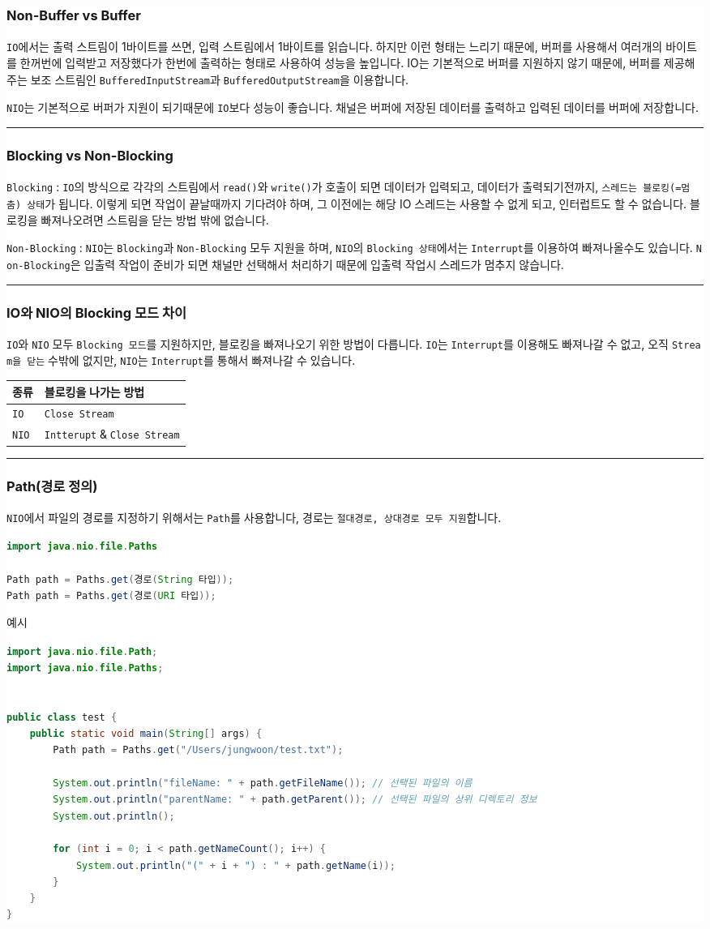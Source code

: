 
### Non-Buffer vs Buffer

`IO`에서는 출력 스트림이 1바이트를 쓰면, 입력 스트림에서 1바이트를 읽습니다. 하지만 이런 형태는 느리기 때문에,
버퍼를 사용해서 여러개의 바이트를 한꺼번에 입력받고 저장했다가 한번에 출력하는 형태로 사용하여 성능을 높입니다.
IO는 기본적으로 버퍼를 지원하지 않기 때문에, 버퍼를 제공해주는 보조 스트림인 `BufferedInputStream`과 `BufferedOutputStream`을 이용합니다.

`NIO`는 기본적으로  버퍼가 지원이 되기때문에 `IO`보다 성능이 좋습니다. 채널은 버퍼에 저장된 데이터를 출력하고 입력된 데이터를 버퍼에 저장합니다.

---

### Blocking vs Non-Blocking

`Blocking` : `IO`의 방식으로 각각의 스트림에서 `read()`와 `write()`가 호출이 되면 데이터가 입력되고, 데이터가 출력되기전까지, 
`스레드는 블로킹(=멈춤) 상태`가 됩니다. 이렇게 되면 작업이 끝날때까지 기다려야 하며, 그 이전에는 해당 IO 스레드는 사용할 수 없게 되고, 
인터럽트도 할 수 없습니다. 블로킹을 빠져나오려면 스트림을 닫는 방법 밖에 없습니다.

`Non-Blocking` : `NIO`는 `Blocking`과 `Non-Blocking` 모두 지원을 하며, `NIO`의 `Blocking 상태`에서는 `Interrupt`를 
이용하여 빠져나올수도 있습니다. `Non-Blocking`은 입출력 작업이 준비가 되면 채널만 선택해서 처리하기 때문에 입출력 작업시 스레드가 멈추지 않습니다.

---

### IO와 NIO의 Blocking 모드 차이

`IO`와 `NIO` 모두 `Blocking 모드`를 지원하지만, 블로킹을 빠져나오기 위한 방법이 다릅니다.
`IO`는 `Interrupt`를 이용해도 빠져나갈 수 없고, 오직 `Stream을 닫는` 수밖에 없지만, 
`NIO`는 `Interrupt`를 통해서 빠져나갈 수 있습니다.

| 종류 | 블로킹을 나가는 방법
| :--- | :---
| `IO` | `Close Stream`
| `NIO` | `Intterupt` & `Close Stream`

---

### Path(경로 정의)

`NIO`에서 파일의 경로를 지정하기 위해서는 `Path`를 사용합니다, 경로는 `절대경로, 상대경로 모두 지원`합니다.

```java
import java.nio.file.Paths

Path path = Paths.get(경로(String 타입));
Path path = Paths.get(경로(URI 타입));
```

예시
```java
import java.nio.file.Path;
import java.nio.file.Paths;


public class test {
    public static void main(String[] args) {
        Path path = Paths.get("/Users/jungwoon/test.txt");

        System.out.println("fileName: " + path.getFileName()); // 선택된 파일의 이름
        System.out.println("parentName: " + path.getParent()); // 선택된 파일의 상위 디렉토리 정보
        System.out.println();
        
        for (int i = 0; i < path.getNameCount(); i++) {
            System.out.println("(" + i + ") : " + path.getName(i));
        }
    }
}
```
